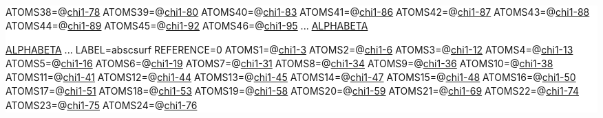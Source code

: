 ATOMS38=@<a href="https://plumed.github.io/doc-master/user-doc/html/_m_o_l_i_n_f_o.html">chi1-78</a>
ATOMS39=@<a href="https://plumed.github.io/doc-master/user-doc/html/_m_o_l_i_n_f_o.html">chi1-80</a>
ATOMS40=@<a href="https://plumed.github.io/doc-master/user-doc/html/_m_o_l_i_n_f_o.html">chi1-83</a>
ATOMS41=@<a href="https://plumed.github.io/doc-master/user-doc/html/_m_o_l_i_n_f_o.html">chi1-86</a>
ATOMS42=@<a href="https://plumed.github.io/doc-master/user-doc/html/_m_o_l_i_n_f_o.html">chi1-87</a>
ATOMS43=@<a href="https://plumed.github.io/doc-master/user-doc/html/_m_o_l_i_n_f_o.html">chi1-88</a>
ATOMS44=@<a href="https://plumed.github.io/doc-master/user-doc/html/_m_o_l_i_n_f_o.html">chi1-89</a>
ATOMS45=@<a href="https://plumed.github.io/doc-master/user-doc/html/_m_o_l_i_n_f_o.html">chi1-92</a>
ATOMS46=@<a href="https://plumed.github.io/doc-master/user-doc/html/_m_o_l_i_n_f_o.html">chi1-95</a>
... <a href="https://plumed.github.io/doc-master/user-doc/html/_a_l_p_h_a_b_e_t_a.html">ALPHABETA</a>

<a href="https://plumed.github.io/doc-master/user-doc/html/_a_l_p_h_a_b_e_t_a.html">ALPHABETA</a> ...
LABEL=abscsurf
REFERENCE=0
ATOMS1=@<a href="https://plumed.github.io/doc-master/user-doc/html/_m_o_l_i_n_f_o.html">chi1-3</a>
ATOMS2=@<a href="https://plumed.github.io/doc-master/user-doc/html/_m_o_l_i_n_f_o.html">chi1-6</a>
ATOMS3=@<a href="https://plumed.github.io/doc-master/user-doc/html/_m_o_l_i_n_f_o.html">chi1-12</a>
ATOMS4=@<a href="https://plumed.github.io/doc-master/user-doc/html/_m_o_l_i_n_f_o.html">chi1-13</a>
ATOMS5=@<a href="https://plumed.github.io/doc-master/user-doc/html/_m_o_l_i_n_f_o.html">chi1-16</a>
ATOMS6=@<a href="https://plumed.github.io/doc-master/user-doc/html/_m_o_l_i_n_f_o.html">chi1-19</a>
ATOMS7=@<a href="https://plumed.github.io/doc-master/user-doc/html/_m_o_l_i_n_f_o.html">chi1-31</a>
ATOMS8=@<a href="https://plumed.github.io/doc-master/user-doc/html/_m_o_l_i_n_f_o.html">chi1-34</a>
ATOMS9=@<a href="https://plumed.github.io/doc-master/user-doc/html/_m_o_l_i_n_f_o.html">chi1-36</a>
ATOMS10=@<a href="https://plumed.github.io/doc-master/user-doc/html/_m_o_l_i_n_f_o.html">chi1-38</a>
ATOMS11=@<a href="https://plumed.github.io/doc-master/user-doc/html/_m_o_l_i_n_f_o.html">chi1-41</a>
ATOMS12=@<a href="https://plumed.github.io/doc-master/user-doc/html/_m_o_l_i_n_f_o.html">chi1-44</a>
ATOMS13=@<a href="https://plumed.github.io/doc-master/user-doc/html/_m_o_l_i_n_f_o.html">chi1-45</a>
ATOMS14=@<a href="https://plumed.github.io/doc-master/user-doc/html/_m_o_l_i_n_f_o.html">chi1-47</a>
ATOMS15=@<a href="https://plumed.github.io/doc-master/user-doc/html/_m_o_l_i_n_f_o.html">chi1-48</a>
ATOMS16=@<a href="https://plumed.github.io/doc-master/user-doc/html/_m_o_l_i_n_f_o.html">chi1-50</a>
ATOMS17=@<a href="https://plumed.github.io/doc-master/user-doc/html/_m_o_l_i_n_f_o.html">chi1-51</a>
ATOMS18=@<a href="https://plumed.github.io/doc-master/user-doc/html/_m_o_l_i_n_f_o.html">chi1-53</a>
ATOMS19=@<a href="https://plumed.github.io/doc-master/user-doc/html/_m_o_l_i_n_f_o.html">chi1-58</a>
ATOMS20=@<a href="https://plumed.github.io/doc-master/user-doc/html/_m_o_l_i_n_f_o.html">chi1-59</a>
ATOMS21=@<a href="https://plumed.github.io/doc-master/user-doc/html/_m_o_l_i_n_f_o.html">chi1-69</a>
ATOMS22=@<a href="https://plumed.github.io/doc-master/user-doc/html/_m_o_l_i_n_f_o.html">chi1-74</a>
ATOMS23=@<a href="https://plumed.github.io/doc-master/user-doc/html/_m_o_l_i_n_f_o.html">chi1-75</a>
ATOMS24=@<a href="https://plumed.github.io/doc-master/user-doc/html/_m_o_l_i_n_f_o.html">chi1-76</a>